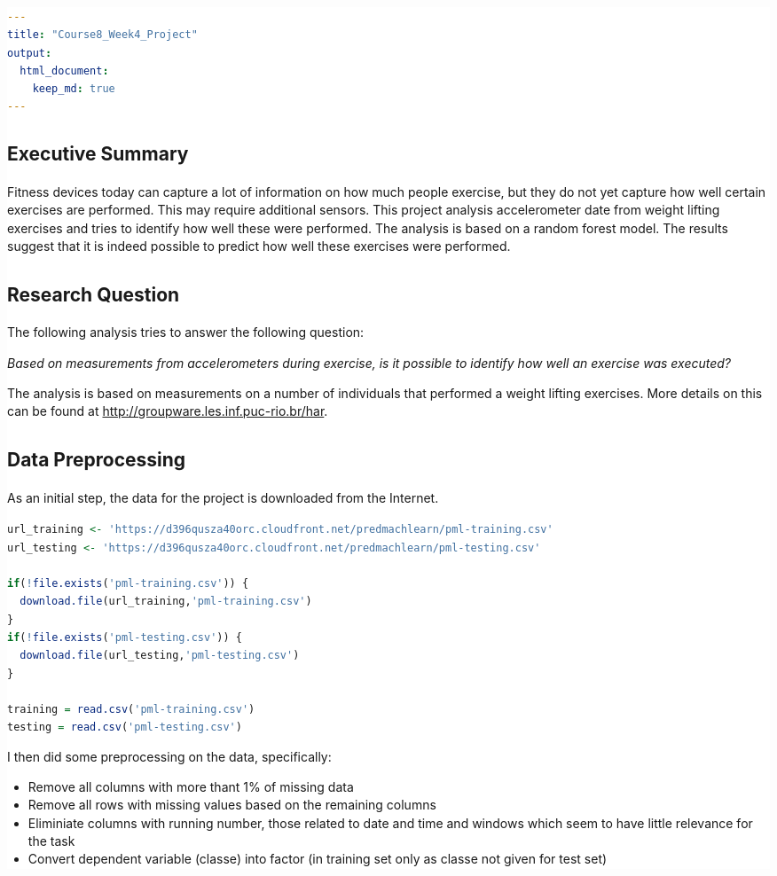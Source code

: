 ```yaml
---
title: "Course8_Week4_Project"
output: 
  html_document:
    keep_md: true
---
```


## Executive Summary

Fitness devices today can capture a lot of information on how much people exercise, but they do not yet capture how well certain exercises are performed. This may require additional sensors. This project analysis accelerometer date from weight lifting exercises and tries to identify how well these were performed. The analysis is based on a random forest model. The results suggest that it is indeed possible to predict how well these exercises were performed.  

## Research Question

The following analysis tries to answer the following question:

*Based on measurements from accelerometers during exercise, is it possible to identify how well an exercise was executed?*

The analysis is based on measurements on a number of individuals that performed a weight lifting exercises. More details on this can be found at http://groupware.les.inf.puc-rio.br/har.

## Data Preprocessing

As an initial step, the data for the project is downloaded from the Internet.


```r
url_training <- 'https://d396qusza40orc.cloudfront.net/predmachlearn/pml-training.csv'
url_testing <- 'https://d396qusza40orc.cloudfront.net/predmachlearn/pml-testing.csv'

if(!file.exists('pml-training.csv')) {
  download.file(url_training,'pml-training.csv')
}
if(!file.exists('pml-testing.csv')) {
  download.file(url_testing,'pml-testing.csv')
}

training = read.csv('pml-training.csv')
testing = read.csv('pml-testing.csv')
```

I then did some preprocessing on the data, specifically:

- Remove all columns with more thant 1% of missing data
- Remove all rows with missing values based on the remaining columns
- Eliminiate columns with running number, those related to date and time and windows which seem to have little relevance for the task
- Convert dependent variable (classe) into factor (in training set only as classe not given for test set)
